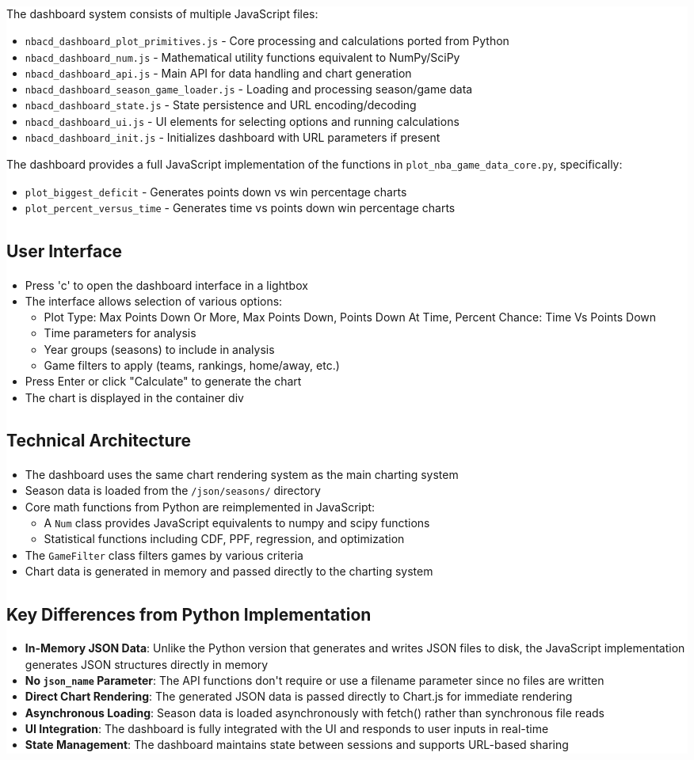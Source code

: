 The dashboard system consists of multiple JavaScript files:

-   `nbacd_dashboard_plot_primitives.js` - Core processing and calculations ported from Python
-   `nbacd_dashboard_num.js` - Mathematical utility functions equivalent to NumPy/SciPy
-   `nbacd_dashboard_api.js` - Main API for data handling and chart generation
-   `nbacd_dashboard_season_game_loader.js` - Loading and processing season/game data
-   `nbacd_dashboard_state.js` - State persistence and URL encoding/decoding
-   `nbacd_dashboard_ui.js` - UI elements for selecting options and running calculations
-   `nbacd_dashboard_init.js` - Initializes dashboard with URL parameters if present

The dashboard provides a full JavaScript implementation of the functions in `plot_nba_game_data_core.py`, specifically:

-   `plot_biggest_deficit` - Generates points down vs win percentage charts
-   `plot_percent_versus_time` - Generates time vs points down win percentage charts

## User Interface

-   Press 'c' to open the dashboard interface in a lightbox
-   The interface allows selection of various options:
    -   Plot Type: Max Points Down Or More, Max Points Down, Points Down At Time, Percent Chance: Time Vs Points Down
    -   Time parameters for analysis
    -   Year groups (seasons) to include in analysis
    -   Game filters to apply (teams, rankings, home/away, etc.)
-   Press Enter or click "Calculate" to generate the chart
-   The chart is displayed in the container div

## Technical Architecture

-   The dashboard uses the same chart rendering system as the main charting system
-   Season data is loaded from the `/json/seasons/` directory
-   Core math functions from Python are reimplemented in JavaScript:
    -   A `Num` class provides JavaScript equivalents to numpy and scipy functions
    -   Statistical functions including CDF, PPF, regression, and optimization
-   The `GameFilter` class filters games by various criteria
-   Chart data is generated in memory and passed directly to the charting system

## Key Differences from Python Implementation

- **In-Memory JSON Data**: Unlike the Python version that generates and writes JSON files to disk, the JavaScript implementation generates JSON structures directly in memory
- **No `json_name` Parameter**: The API functions don't require or use a filename parameter since no files are written
- **Direct Chart Rendering**: The generated JSON data is passed directly to Chart.js for immediate rendering
- **Asynchronous Loading**: Season data is loaded asynchronously with fetch() rather than synchronous file reads
- **UI Integration**: The dashboard is fully integrated with the UI and responds to user inputs in real-time
- **State Management**: The dashboard maintains state between sessions and supports URL-based sharing

